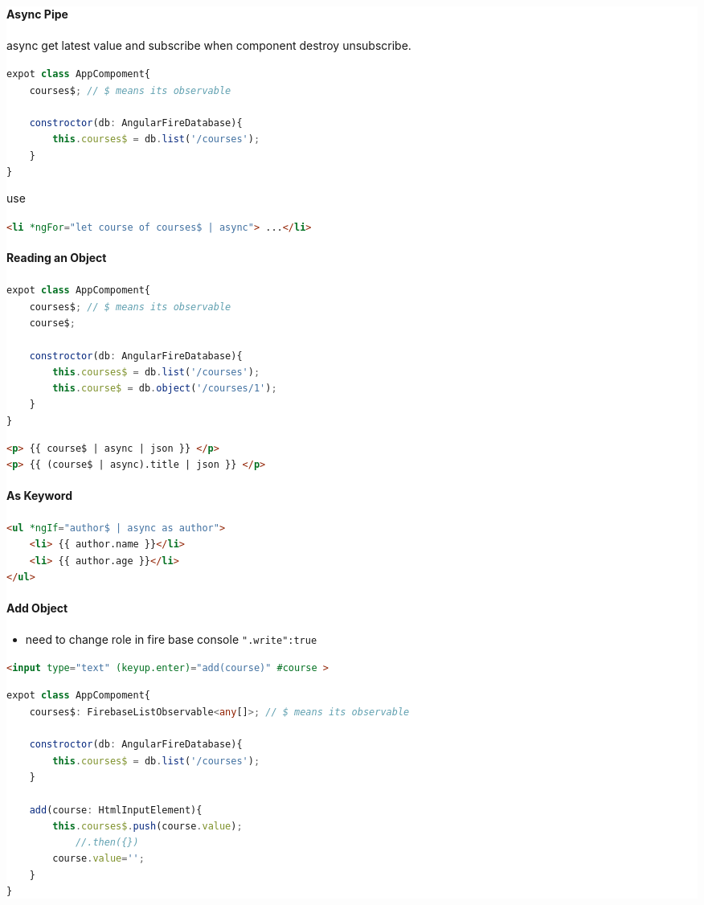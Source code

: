 #### Async Pipe

async get latest value and subscribe when component destroy unsubscribe.

```ts
expot class AppCompoment{
    courses$; // $ means its observable

    constroctor(db: AngularFireDatabase){
        this.courses$ = db.list('/courses');
    }
}
```

use

```html
<li *ngFor="let course of courses$ | async"> ...</li>
```

#### Reading an Object

```ts
expot class AppCompoment{
    courses$; // $ means its observable
    course$;

    constroctor(db: AngularFireDatabase){
        this.courses$ = db.list('/courses');
        this.course$ = db.object('/courses/1');
    }
}
```

```html
<p> {{ course$ | async | json }} </p>
<p> {{ (course$ | async).title | json }} </p>
```

#### As Keyword

```html
<ul *ngIf="author$ | async as author">
    <li> {{ author.name }}</li>
    <li> {{ author.age }}</li>
</ul>
```

#### Add Object

* need to change role in fire base console `".write":true`

```html
<input type="text" (keyup.enter)="add(course)" #course >
```

```ts
expot class AppCompoment{
    courses$: FirebaseListObservable<any[]>; // $ means its observable

    constroctor(db: AngularFireDatabase){
        this.courses$ = db.list('/courses');
    }

    add(course: HtmlInputElement){
        this.courses$.push(course.value);
            //.then({})
        course.value='';
    }
}
```